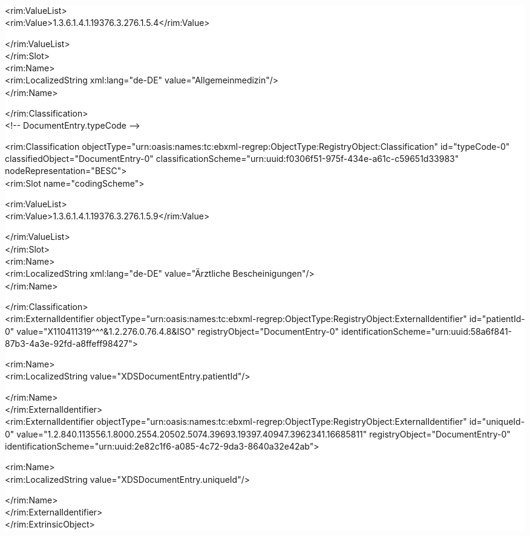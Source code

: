 \<rim:ValueList\>  
\<rim:Value\>1.3.6.1.4.1.19376.3.276.1.5.4\</rim:Value\> 

\</rim:ValueList\>  
\</rim:Slot\>  
\<rim:Name\>  
\<rim:LocalizedString
xml:lang="de-DE" value="Allgemeinmedizin"/\>  
\</rim:Name\> 

\</rim:Classification\>  
\<!-- DocumentEntry.typeCode --\> 

\<rim:Classification
objectType="urn:oasis:names:tc:ebxml-regrep:ObjectType:RegistryObject:Classification"
id="typeCode-0" classifiedObject="DocumentEntry-0"
classificationScheme="urn:uuid:f0306f51-975f-434e-a61c-c59651d33983"
nodeRepresentation="BESC"\>  
\<rim:Slot name="codingScheme"\> 

\<rim:ValueList\>  
\<rim:Value\>1.3.6.1.4.1.19376.3.276.1.5.9\</rim:Value\> 

\</rim:ValueList\>  
\</rim:Slot\>  
\<rim:Name\>  
\<rim:LocalizedString
xml:lang="de-DE" value="Ärztliche Bescheinigungen"/\>  
\</rim:Name\> 

\</rim:Classification\>  
\<rim:ExternalIdentifier
objectType="urn:oasis:names:tc:ebxml-regrep:ObjectType:RegistryObject:ExternalIdentifier"
id="patientId-0" value="X110411319^^^&1.2.276.0.76.4.8&ISO"
registryObject="DocumentEntry-0"
identificationScheme="urn:uuid:58a6f841-87b3-4a3e-92fd-a8ffeff98427"\> 

\<rim:Name\>  
\<rim:LocalizedString value="XDSDocumentEntry.patientId"/\> 

\</rim:Name\>  
\</rim:ExternalIdentifier\>  
\<rim:ExternalIdentifier
objectType="urn:oasis:names:tc:ebxml-regrep:ObjectType:RegistryObject:ExternalIdentifier"
id="uniqueId-0"
value="1.2.840.113556.1.8000.2554.20502.5074.39693.19397.40947.3962341.16685811"
registryObject="DocumentEntry-0"
identificationScheme="urn:uuid:2e82c1f6-a085-4c72-9da3-8640a32e42ab"\> 

\<rim:Name\>  
\<rim:LocalizedString value="XDSDocumentEntry.uniqueId"/\> 

\</rim:Name\>  
\</rim:ExternalIdentifier\>  
\</rim:ExtrinsicObject\> 
